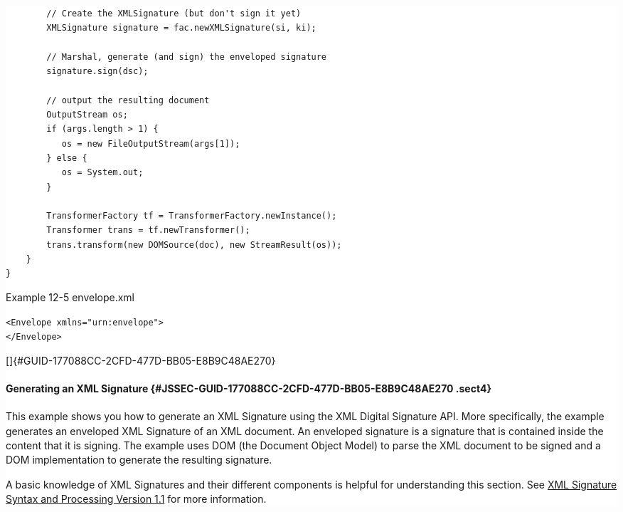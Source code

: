 ``` {.oac_no_warn dir="ltr"}
        // Create the XMLSignature (but don't sign it yet)
        XMLSignature signature = fac.newXMLSignature(si, ki);

        // Marshal, generate (and sign) the enveloped signature
        signature.sign(dsc);

        // output the resulting document
        OutputStream os;
        if (args.length > 1) {
           os = new FileOutputStream(args[1]);
        } else {
           os = System.out;
        }

        TransformerFactory tf = TransformerFactory.newInstance();
        Transformer trans = tf.newTransformer();
        trans.transform(new DOMSource(doc), new StreamResult(os));
    }
}
```

</div>


<div class="example" id="GUID-1152D2A5-ECBB-4727-9B0F-1941E4171108__GUID-EB71567E-2E84-4301-98EC-65664665A996">
Example 12-5 envelope.xml

``` {.oac_no_warn dir="ltr"}
<Envelope xmlns="urn:envelope">
</Envelope>
```

</div>


</div>
<div class="sect4">
[]{#GUID-177088CC-2CFD-477D-BB05-E8B9C48AE270}

#### Generating an XML Signature {#JSSEC-GUID-177088CC-2CFD-477D-BB05-E8B9C48AE270 .sect4}

<div>
This example shows you how to generate an XML Signature using the XML
Digital Signature API. More specifically, the example generates an
enveloped XML Signature of an XML document. An enveloped signature is a
signature that is contained inside the content that it is signing. The
example uses DOM (the Document Object Model) to parse the XML document
to be signed and a DOM implementation to generate the resulting
signature.

A basic knowledge of XML Signatures and their different components is
helpful for understanding this section. See [XML Signature Syntax and
Processing Version 1.1](https://www.w3.org/TR/xmldsig-core/) for more
information.
